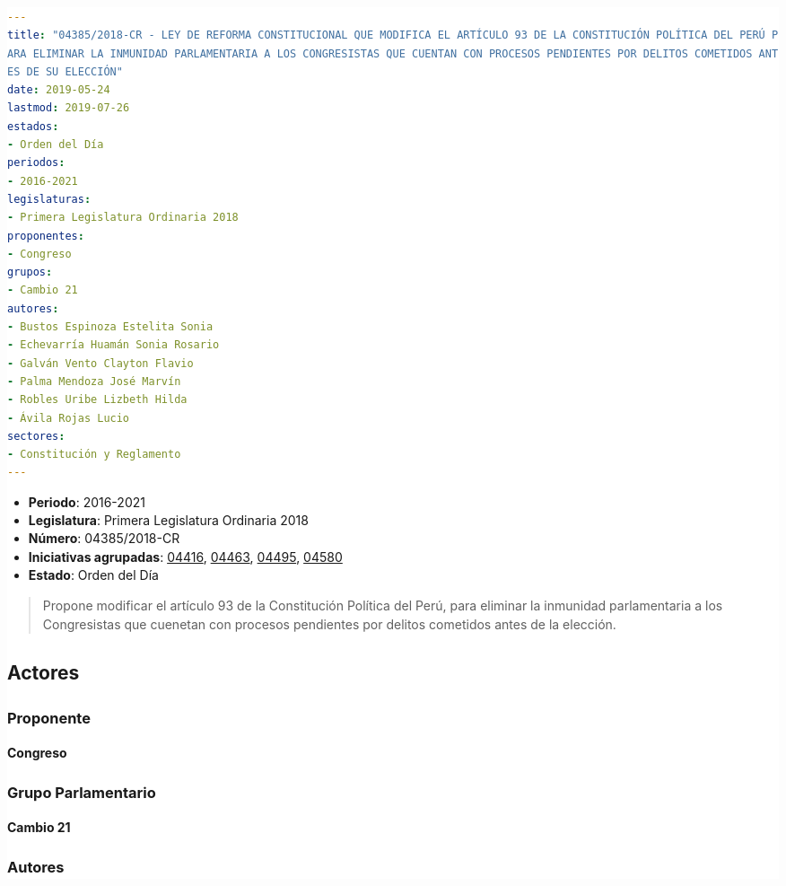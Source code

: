 ```yaml
---
title: "04385/2018-CR - LEY DE REFORMA CONSTITUCIONAL QUE MODIFICA EL ARTÍCULO 93 DE LA CONSTITUCIÓN POLÍTICA DEL PERÚ PARA ELIMINAR LA INMUNIDAD PARLAMENTARIA A LOS CONGRESISTAS QUE CUENTAN CON PROCESOS PENDIENTES POR DELITOS COMETIDOS ANTES DE SU ELECCIÓN"
date: 2019-05-24
lastmod: 2019-07-26
estados:
- Orden del Día
periodos:
- 2016-2021
legislaturas:
- Primera Legislatura Ordinaria 2018
proponentes:
- Congreso
grupos:
- Cambio 21
autores:
- Bustos Espinoza Estelita Sonia
- Echevarría Huamán Sonia Rosario
- Galván Vento Clayton Flavio
- Palma Mendoza José Marvín
- Robles Uribe Lizbeth Hilda
- Ávila Rojas Lucio
sectores:
- Constitución y Reglamento
---
```

- **Periodo**: 2016-2021
- **Legislatura**: Primera Legislatura Ordinaria 2018
- **Número**: 04385/2018-CR
- **Iniciativas agrupadas**: [04416](../../04400/04416), [04463](../../04400/04463), [04495](../../04400/04495), [04580](../../04500/04580)
- **Estado**: Orden del Día

> Propone modificar el artículo 93 de la Constitución Política del Perú, para eliminar la inmunidad parlamentaria a los Congresistas que cuenetan con procesos pendientes por delitos cometidos antes de la elección.


## Actores

### Proponente

**Congreso**

### Grupo Parlamentario

**Cambio 21**

### Autores
